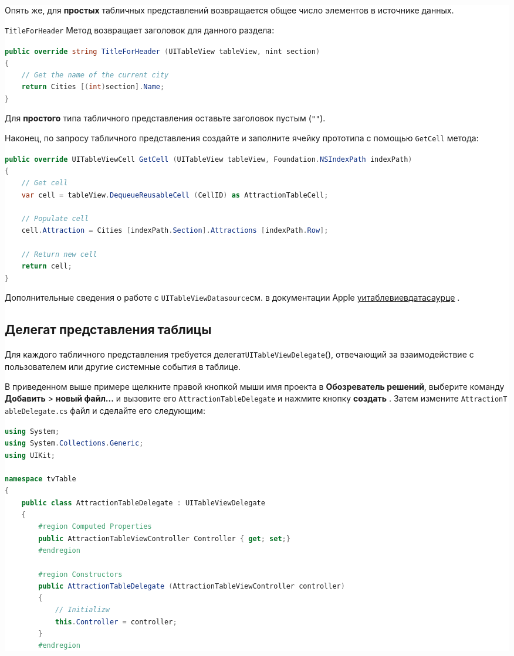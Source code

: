 Опять же, для **простых** табличных представлений возвращается общее число элементов в источнике данных.

`TitleForHeader` Метод возвращает заголовок для данного раздела:

```csharp
public override string TitleForHeader (UITableView tableView, nint section)
{
    // Get the name of the current city
    return Cities [(int)section].Name;
}
```

Для **простого** типа табличного представления оставьте заголовок пустым (`""`).

Наконец, по запросу табличного представления создайте и заполните ячейку прототипа с помощью `GetCell` метода: 

```csharp
public override UITableViewCell GetCell (UITableView tableView, Foundation.NSIndexPath indexPath)
{
    // Get cell
    var cell = tableView.DequeueReusableCell (CellID) as AttractionTableCell;

    // Populate cell
    cell.Attraction = Cities [indexPath.Section].Attractions [indexPath.Row];

    // Return new cell
    return cell;
}
```

Дополнительные сведения о работе с `UITableViewDatasource`см. в документации Apple [уитаблевиевдатасаурце](https://developer.apple.com/library/prerelease/tvos/documentation/UIKit/Reference/UITableViewDataSource_Protocol/index.html#//apple_ref/doc/uid/TP40006941) .

<a name="The-Table-View-Delegate" />

## <a name="the-table-view-delegate"></a>Делегат представления таблицы

Для каждого табличного представления требуется делегат`UITableViewDelegate`(), отвечающий за взаимодействие с пользователем или другие системные события в таблице.

В приведенном выше примере щелкните правой кнопкой мыши имя проекта в **Обозреватель решений**, выберите команду **Добавить** > **новый файл...** и вызовите его `AttractionTableDelegate` и нажмите кнопку **создать** . Затем измените `AttractionTableDelegate.cs` файл и сделайте его следующим:

```csharp
using System;
using System.Collections.Generic;
using UIKit;

namespace tvTable
{
    public class AttractionTableDelegate : UITableViewDelegate
    {
        #region Computed Properties
        public AttractionTableViewController Controller { get; set;}
        #endregion

        #region Constructors
        public AttractionTableDelegate (AttractionTableViewController controller)
        {
            // Initializw
            this.Controller = controller;
        }
        #endregion
```